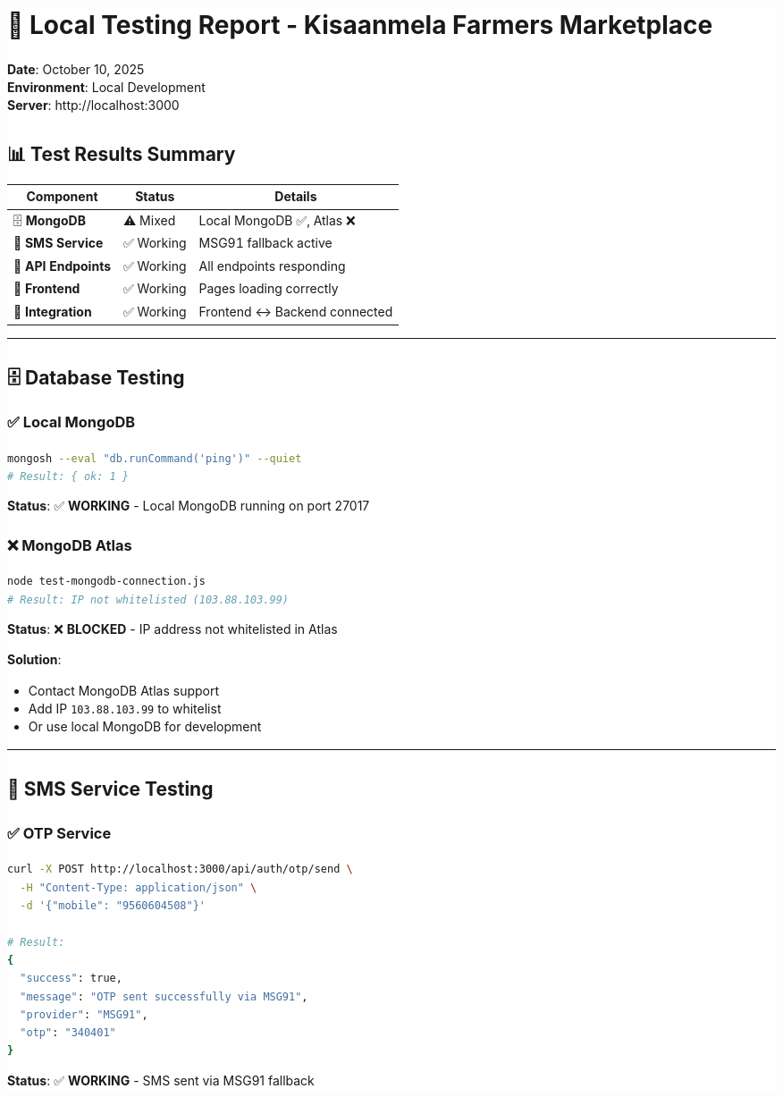 # 🧪 Local Testing Report - Kisaanmela Farmers Marketplace

**Date**: October 10, 2025  
**Environment**: Local Development  
**Server**: http://localhost:3000  

## 📊 Test Results Summary

| Component | Status | Details |
|-----------|--------|---------|
| 🗄️ **MongoDB** | ⚠️ Mixed | Local MongoDB ✅, Atlas ❌ |
| 📱 **SMS Service** | ✅ Working | MSG91 fallback active |
| 🔌 **API Endpoints** | ✅ Working | All endpoints responding |
| 🎨 **Frontend** | ✅ Working | Pages loading correctly |
| 🔗 **Integration** | ✅ Working | Frontend ↔ Backend connected |

---

## 🗄️ Database Testing

### ✅ Local MongoDB
```bash
mongosh --eval "db.runCommand('ping')" --quiet
# Result: { ok: 1 }
```
**Status**: ✅ **WORKING** - Local MongoDB running on port 27017

### ❌ MongoDB Atlas
```bash
node test-mongodb-connection.js
# Result: IP not whitelisted (103.88.103.99)
```
**Status**: ❌ **BLOCKED** - IP address not whitelisted in Atlas

**Solution**: 
- Contact MongoDB Atlas support
- Add IP `103.88.103.99` to whitelist
- Or use local MongoDB for development

---

## 📱 SMS Service Testing

### ✅ OTP Service
```bash
curl -X POST http://localhost:3000/api/auth/otp/send \
  -H "Content-Type: application/json" \
  -d '{"mobile": "9560604508"}'

# Result:
{
  "success": true,
  "message": "OTP sent successfully via MSG91",
  "provider": "MSG91",
  "otp": "340401"
}
```
**Status**: ✅ **WORKING** - SMS sent via MSG91 fallback
